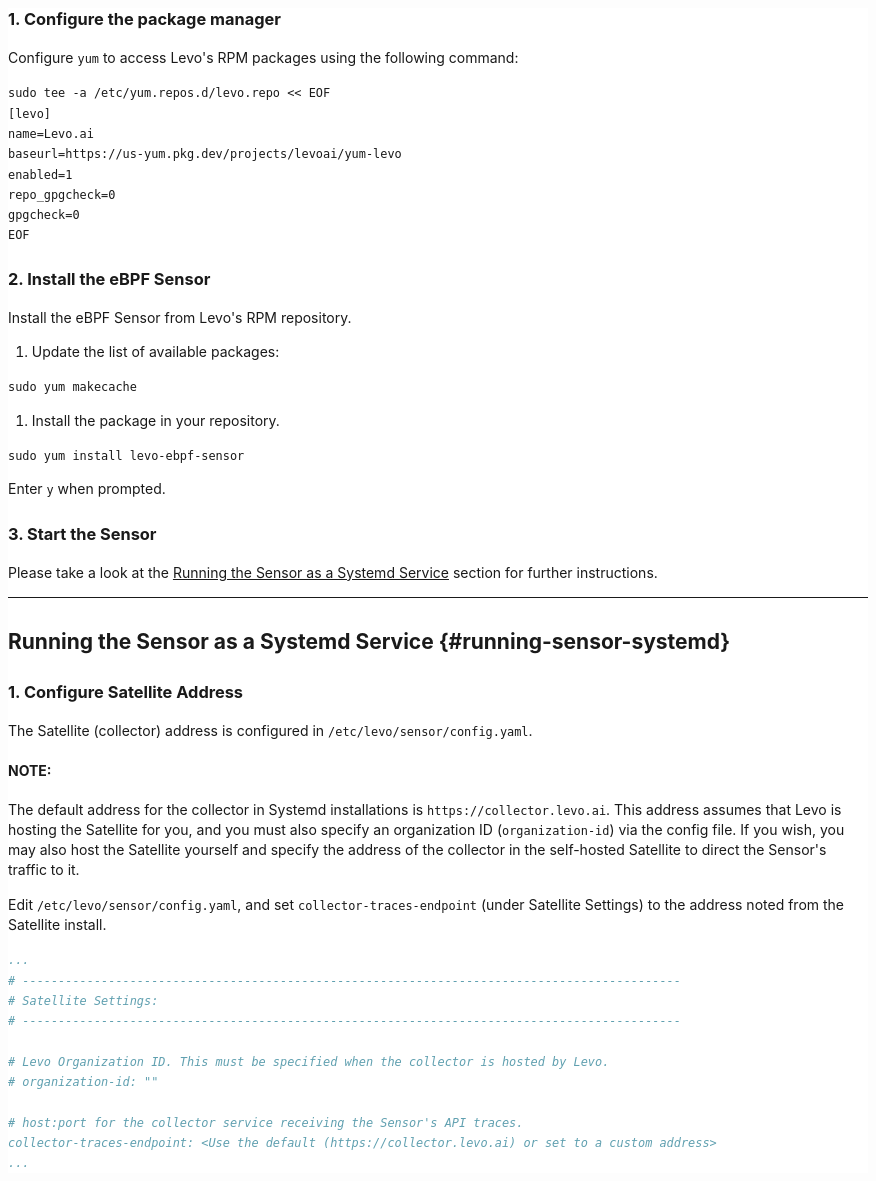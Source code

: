 ### 1. Configure the package manager

Configure `yum` to access Levo's RPM packages using the following command:

```shell
sudo tee -a /etc/yum.repos.d/levo.repo << EOF
[levo]
name=Levo.ai
baseurl=https://us-yum.pkg.dev/projects/levoai/yum-levo
enabled=1
repo_gpgcheck=0
gpgcheck=0
EOF
```

### 2. Install the eBPF Sensor

Install the eBPF Sensor from Levo's RPM repository.

1. Update the list of available packages:
  ```shell
  sudo yum makecache
  ```

1. Install the package in your repository.
  ```shell
  sudo yum install levo-ebpf-sensor
  ```

Enter `y` when prompted.

### 3. Start the Sensor
Please take a look at the [Running the Sensor as a Systemd Service](#running-sensor-systemd) section for further instructions.

---

## Running the Sensor as a Systemd Service {#running-sensor-systemd}

### 1. Configure Satellite Address
The Satellite (collector) address is configured in `/etc/levo/sensor/config.yaml`.

#### NOTE:
The default address for the collector in Systemd installations is `https://collector.levo.ai`.
This address assumes that Levo is hosting the Satellite for you, and you must also specify an organization ID (`organization-id`) via the config file.
If you wish, you may also host the Satellite yourself and specify the address of the collector in the self-hosted Satellite to direct the Sensor's traffic to it.


Edit `/etc/levo/sensor/config.yaml`, and set `collector-traces-endpoint` (under Satellite Settings) to the address noted from the Satellite install.

```yaml
...
# --------------------------------------------------------------------------------------------
# Satellite Settings:
# --------------------------------------------------------------------------------------------

# Levo Organization ID. This must be specified when the collector is hosted by Levo.
# organization-id: ""

# host:port for the collector service receiving the Sensor's API traces.
collector-traces-endpoint: <Use the default (https://collector.levo.ai) or set to a custom address>
...
```